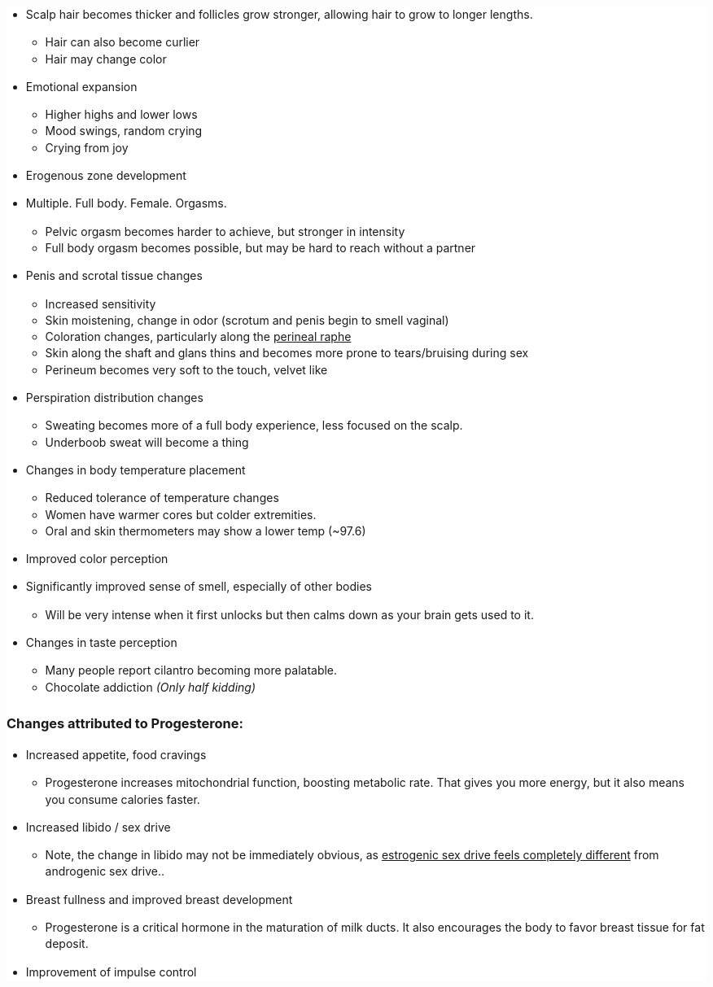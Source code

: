 - Scalp hair becomes thicker and follicles grow stronger, allowing hair to grow to longer lengths.
  - Hair can also become curlier
  - Hair may change color

- Emotional expansion
  - Higher highs and lower lows
  - Mood swings, random crying
  - Crying from joy

- Erogenous zone development

- Multiple. Full body. Female. Orgasms.
  - Pelvic orgasm becomes harder to achieve, but stronger in intensity
  - Full body orgasm becomes possible, but may be hard to reach without a partner

- Penis and scrotal tissue changes
  - Increased sensitivity
  - Skin moistening, change in odor (scrotum and penis begin to smell vaginal)
  - Coloration changes, particularly along the [perineal raphe](https://en.wikipedia.org/wiki/Perineal_raphe)
  - Skin along the shaft and glans thins and becomes more prone to tears/bruising during sex
  - Perineum becomes very soft to the touch, velvet like

- Perspiration distribution changes
  - Sweating becomes more of a full body experience, less focused on the scalp.
  - Underboob sweat will become a thing

- Changes in body temperature placement
  - Reduced tolerance of temperature changes
  - Women have warmer cores but colder extremities.
  - Oral and skin thermometers may show a lower temp (~97.6)

- Improved color perception

- Significantly improved sense of smell, especially of other bodies
  - Will be very intense when it first unlocks but then calms down as your brain gets used to it.

- Changes in taste perception
  - Many people report cilantro becoming more palatable.
  - Chocolate addiction _(Only half kidding)_

### Changes attributed to Progesterone:

- Increased appetite, food cravings
  - Progesterone increases mitochondrial function, boosting metabolic rate. That gives you more energy, but it also means you consume calories faster.

- Increased libido / sex drive
  - Note, the change in libido may not be immediately obvious, as [estrogenic sex drive feels completely different](https://curvyandtrans.com/p/5BF1EA/libatious-libidos/) from androgenic sex drive..

- Breast fullness and improved breast development
  - Progesterone is a critical hormone in the maturation of milk ducts. It also encourages the body to favor breast tissue for fat deposit.

- Improvement of impulse control
